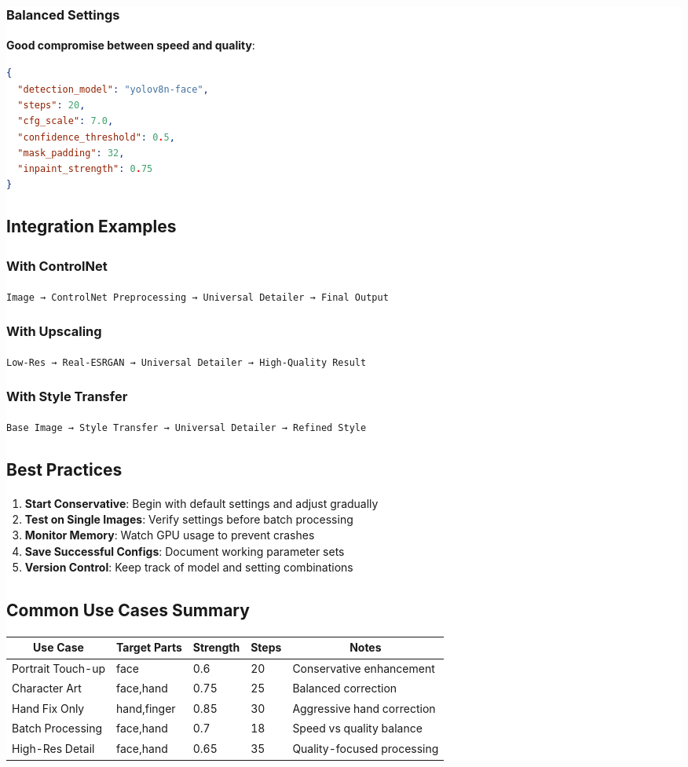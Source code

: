 ### Balanced Settings
**Good compromise between speed and quality**:
```json
{
  "detection_model": "yolov8n-face",
  "steps": 20,
  "cfg_scale": 7.0,
  "confidence_threshold": 0.5,
  "mask_padding": 32,
  "inpaint_strength": 0.75
}
```

## Integration Examples

### With ControlNet
```
Image → ControlNet Preprocessing → Universal Detailer → Final Output
```

### With Upscaling
```
Low-Res → Real-ESRGAN → Universal Detailer → High-Quality Result
```

### With Style Transfer
```
Base Image → Style Transfer → Universal Detailer → Refined Style
```

## Best Practices

1. **Start Conservative**: Begin with default settings and adjust gradually
2. **Test on Single Images**: Verify settings before batch processing
3. **Monitor Memory**: Watch GPU usage to prevent crashes
4. **Save Successful Configs**: Document working parameter sets
5. **Version Control**: Keep track of model and setting combinations

## Common Use Cases Summary

| Use Case | Target Parts | Strength | Steps | Notes |
|----------|--------------|----------|-------|-------|
| Portrait Touch-up | face | 0.6 | 20 | Conservative enhancement |
| Character Art | face,hand | 0.75 | 25 | Balanced correction |
| Hand Fix Only | hand,finger | 0.85 | 30 | Aggressive hand correction |
| Batch Processing | face,hand | 0.7 | 18 | Speed vs quality balance |
| High-Res Detail | face,hand | 0.65 | 35 | Quality-focused processing |